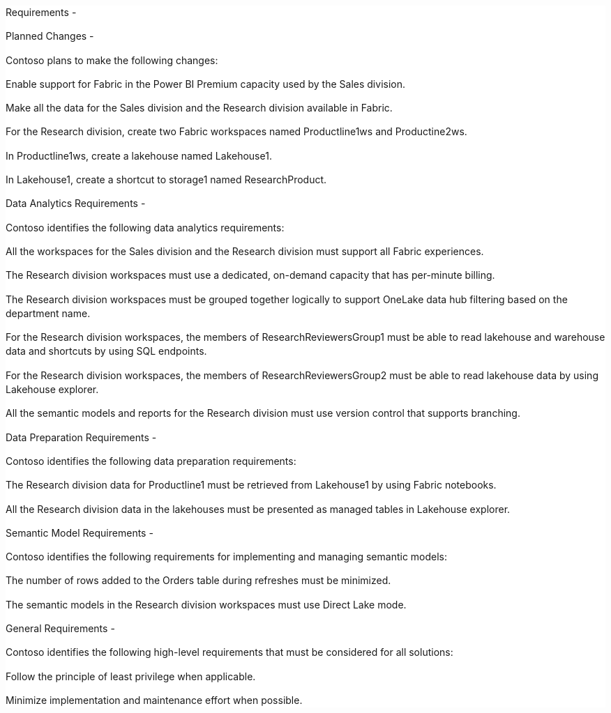 Requirements -

Planned Changes -

Contoso plans to make the following changes:

Enable support for Fabric in the Power BI Premium capacity used by the Sales division.

Make all the data for the Sales division and the Research division available in Fabric.

For the Research division, create two Fabric workspaces named Productline1ws and Productine2ws.

In Productline1ws, create a lakehouse named Lakehouse1.

In Lakehouse1, create a shortcut to storage1 named ResearchProduct.

Data Analytics Requirements -

Contoso identifies the following data analytics requirements:

All the workspaces for the Sales division and the Research division must support all Fabric experiences.

The Research division workspaces must use a dedicated, on-demand capacity that has per-minute billing. 

The Research division workspaces must be grouped together logically to support OneLake data hub filtering based on the department name.

For the Research division workspaces, the members of ResearchReviewersGroup1 must be able to read lakehouse and warehouse data and shortcuts by using SQL endpoints.

For the Research division workspaces, the members of ResearchReviewersGroup2 must be able to read lakehouse data by using Lakehouse explorer.

All the semantic models and reports for the Research division must use version control that supports branching.

Data Preparation Requirements -

Contoso identifies the following data preparation requirements:

The Research division data for Productline1 must be retrieved from Lakehouse1 by using Fabric notebooks.

All the Research division data in the lakehouses must be presented as managed tables in Lakehouse explorer.

Semantic Model Requirements -

Contoso identifies the following requirements for implementing and managing semantic models:

The number of rows added to the Orders table during refreshes must be minimized.

The semantic models in the Research division workspaces must use Direct Lake mode.

General Requirements -

Contoso identifies the following high-level requirements that must be considered for all solutions:

Follow the principle of least privilege when applicable.

Minimize implementation and maintenance effort when possible.
